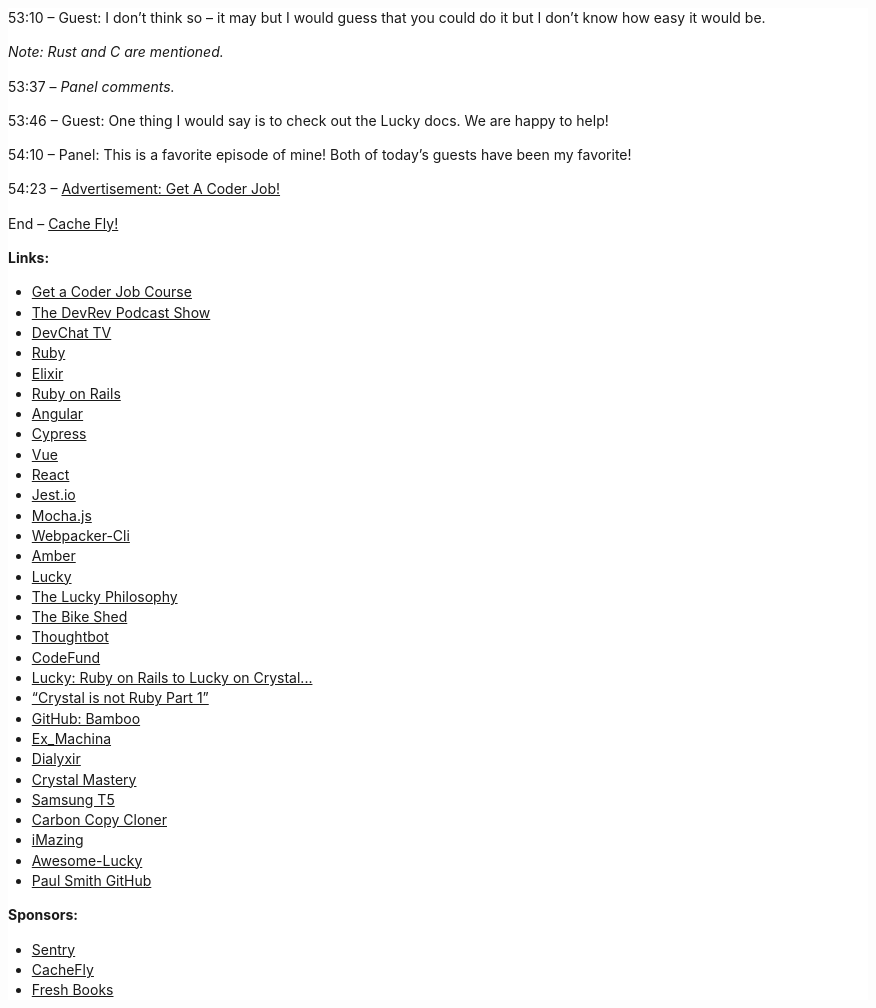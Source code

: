 53:10 – Guest: I don’t think so – it may but I would guess that you could do it but I don’t know how easy it would be.

_Note: Rust and C are mentioned._

53:37 – _Panel comments._

53:46 – Guest: One thing I would say is to check out the Lucky docs. We are happy to help!

54:10 – Panel: This is a favorite episode of mine! Both of today’s guests have been my favorite!

54:23 – [Advertisement: Get A Coder Job!](https://devchat.tv/get-a-coder-job/)

End – [Cache Fly!](https://www.cachefly.com)

**Links:**

- [Get a Coder Job Course](https://devchat.tv/get-a-coder-job/)
- [The DevRev Podcast Show](http://thedevrev.com)
- [DevChat TV](https://devchat.tv)
- [Ruby](https://www.ruby-lang.org/en/)
- [Elixir](https://elixir-lang.org)
- [Ruby on Rails](https://rubyonrails.org)
- [Angular](https://angular.io)
- [Cypress](https://www.cypress.io)
- [Vue](https://vuejs.org)
- [React](https://reactjs.org)
- [Jest.io](https://jestjs.io)
- [Mocha.js](https://mochajs.org)
- [Webpacker-Cli](https://github.com/danielpclark/webpacker-cli)
- [Amber](https://amberframework.org)
- [Lucky](https://luckyframework.org)
- [The Lucky Philosophy](https://luckyframework.org/why-lucky/)
- [The Bike Shed](http://bikeshed.fm/170)
- [Thoughtbot](https://robots.thoughtbot.com/designing-lucky-actions-routing)
- [CodeFund](https://codefund.io)
- [Lucky: Ruby on Rails to Lucky on Crystal...](https://hackernoon.com/ruby-on-rails-to-lucky-on-crystal-blazing-fast-fewer-bugs-and-even-more-fun-104010913fec)
- [“Crystal is not Ruby Part 1”](https://revs.runtime-revolution.com/crystal-is-not-ruby-part-1-8736f8c2ae58)
- [GitHub: Bamboo](https://github.com/thoughtbot/bamboo)
- [Ex\_Machina](https://github.com/thoughtbot/ex_machina)
- [Dialyxir](https://github.com/jeremyjh/dialyxir)
- [Crystal Mastery](https://crystalmastery.io/episodes)
- [Samsung T5](https://www.newegg.com/Product/Product.aspx?Item=N82E16820147641)
- [Carbon Copy Cloner](https://bombich.com)
- [iMazing](https://imazing.com/heic)
- [Awesome-Lucky](https://github.com/andrewmcodes/awesome-lucky)
- [Paul Smith GitHub](https://github.com/paulcsmith)

**Sponsors:**

- [Sentry](https://sentry.io/welcome/)
- [CacheFly](https://www.cachefly.com)
- [Fresh Books](https://www.freshbooks.com)
